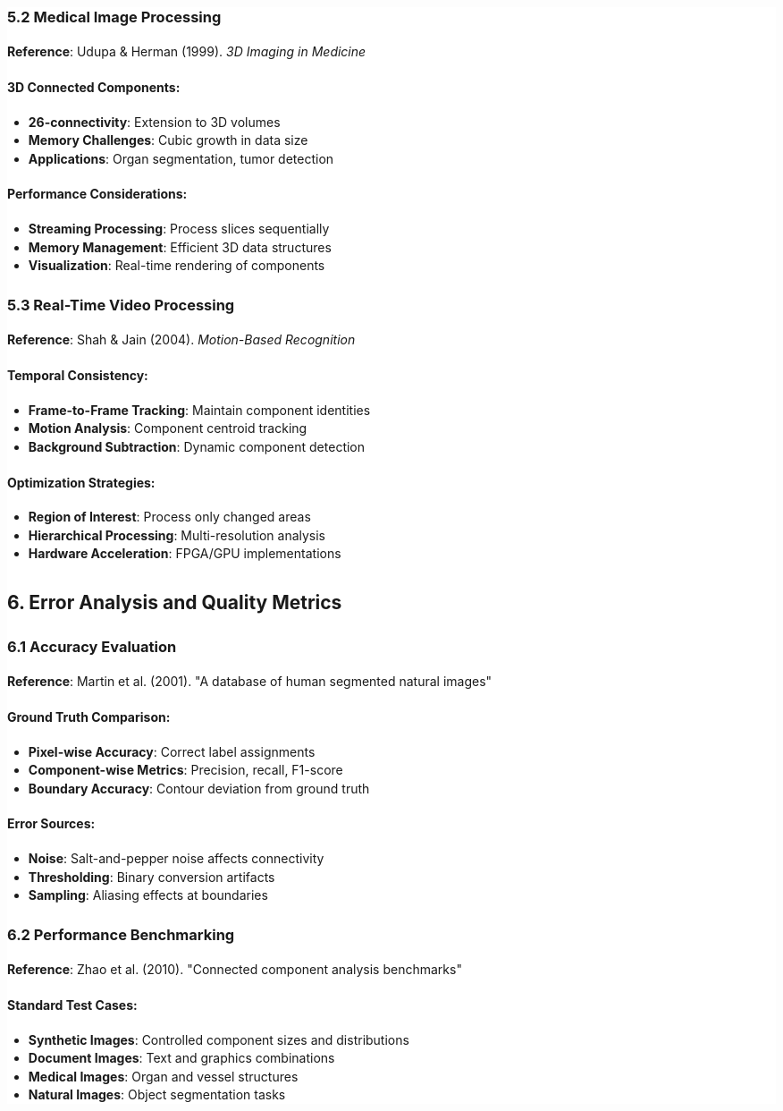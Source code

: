 ### 5.2 Medical Image Processing
**Reference**: Udupa & Herman (1999). *3D Imaging in Medicine*

#### 3D Connected Components:
- **26-connectivity**: Extension to 3D volumes
- **Memory Challenges**: Cubic growth in data size
- **Applications**: Organ segmentation, tumor detection

#### Performance Considerations:
- **Streaming Processing**: Process slices sequentially
- **Memory Management**: Efficient 3D data structures
- **Visualization**: Real-time rendering of components

### 5.3 Real-Time Video Processing
**Reference**: Shah & Jain (2004). *Motion-Based Recognition*

#### Temporal Consistency:
- **Frame-to-Frame Tracking**: Maintain component identities
- **Motion Analysis**: Component centroid tracking
- **Background Subtraction**: Dynamic component detection

#### Optimization Strategies:
- **Region of Interest**: Process only changed areas
- **Hierarchical Processing**: Multi-resolution analysis
- **Hardware Acceleration**: FPGA/GPU implementations

## 6. Error Analysis and Quality Metrics

### 6.1 Accuracy Evaluation
**Reference**: Martin et al. (2001). "A database of human segmented natural images"

#### Ground Truth Comparison:
- **Pixel-wise Accuracy**: Correct label assignments
- **Component-wise Metrics**: Precision, recall, F1-score
- **Boundary Accuracy**: Contour deviation from ground truth

#### Error Sources:
- **Noise**: Salt-and-pepper noise affects connectivity
- **Thresholding**: Binary conversion artifacts
- **Sampling**: Aliasing effects at boundaries

### 6.2 Performance Benchmarking
**Reference**: Zhao et al. (2010). "Connected component analysis benchmarks"

#### Standard Test Cases:
- **Synthetic Images**: Controlled component sizes and distributions
- **Document Images**: Text and graphics combinations
- **Medical Images**: Organ and vessel structures
- **Natural Images**: Object segmentation tasks
